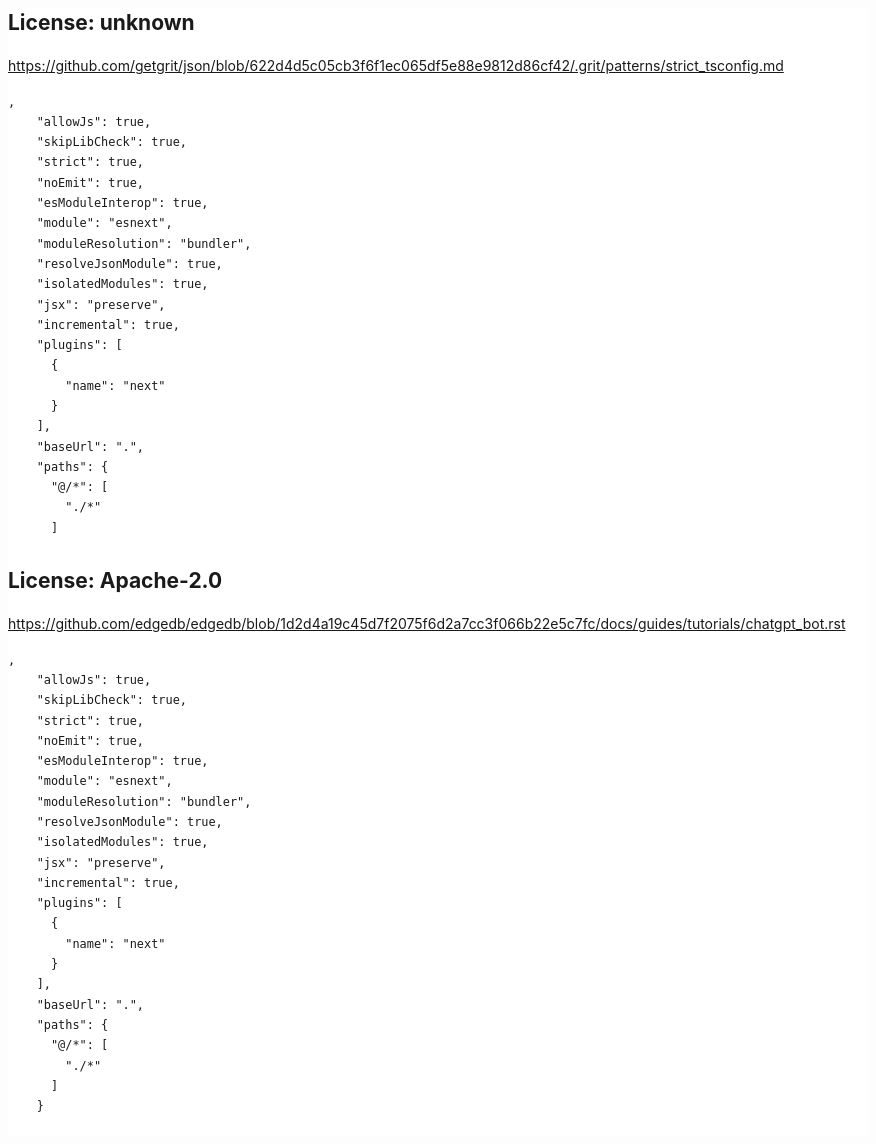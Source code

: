 
## License: unknown
https://github.com/getgrit/json/blob/622d4d5c05cb3f6f1ec065df5e88e9812d86cf42/.grit/patterns/strict_tsconfig.md

```
,
    "allowJs": true,
    "skipLibCheck": true,
    "strict": true,
    "noEmit": true,
    "esModuleInterop": true,
    "module": "esnext",
    "moduleResolution": "bundler",
    "resolveJsonModule": true,
    "isolatedModules": true,
    "jsx": "preserve",
    "incremental": true,
    "plugins": [
      {
        "name": "next"
      }
    ],
    "baseUrl": ".",
    "paths": {
      "@/*": [
        "./*"
      ]
```


## License: Apache-2.0
https://github.com/edgedb/edgedb/blob/1d2d4a19c45d7f2075f6d2a7cc3f066b22e5c7fc/docs/guides/tutorials/chatgpt_bot.rst

```
,
    "allowJs": true,
    "skipLibCheck": true,
    "strict": true,
    "noEmit": true,
    "esModuleInterop": true,
    "module": "esnext",
    "moduleResolution": "bundler",
    "resolveJsonModule": true,
    "isolatedModules": true,
    "jsx": "preserve",
    "incremental": true,
    "plugins": [
      {
        "name": "next"
      }
    ],
    "baseUrl": ".",
    "paths": {
      "@/*": [
        "./*"
      ]
    }
  
```

